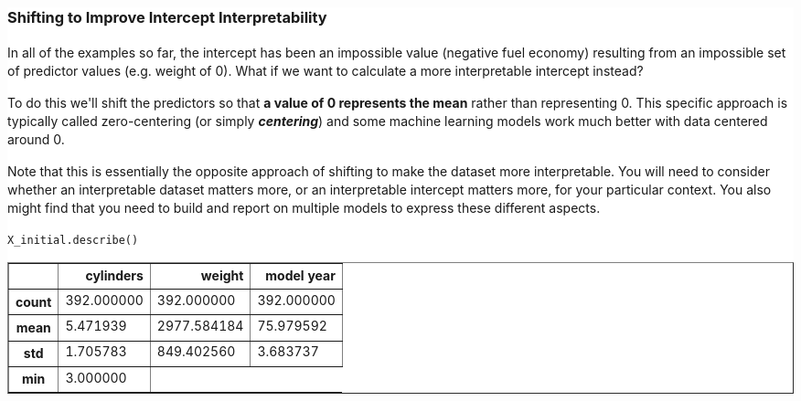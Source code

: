 ### Shifting to Improve Intercept Interpretability

In all of the examples so far, the intercept has been an impossible value (negative fuel economy) resulting from an impossible set of predictor values (e.g. weight of 0). What if we want to calculate a more interpretable intercept instead?

To do this we'll shift the predictors so that **a value of 0 represents the mean** rather than representing 0. This specific approach is typically called zero-centering (or simply ***centering***) and some machine learning models work much better with data centered around 0.

Note that this is essentially the opposite approach of shifting to make the dataset more interpretable. You will need to consider whether an interpretable dataset matters more, or an interpretable intercept matters more, for your particular context. You also might find that you need to build and report on multiple models to express these different aspects.


```python
X_initial.describe()
```




<div>
<style scoped>
    .dataframe tbody tr th:only-of-type {
        vertical-align: middle;
    }

    .dataframe tbody tr th {
        vertical-align: top;
    }

    .dataframe thead th {
        text-align: right;
    }
</style>
<table border="1" class="dataframe">
  <thead>
    <tr style="text-align: right;">
      <th></th>
      <th>cylinders</th>
      <th>weight</th>
      <th>model year</th>
    </tr>
  </thead>
  <tbody>
    <tr>
      <th>count</th>
      <td>392.000000</td>
      <td>392.000000</td>
      <td>392.000000</td>
    </tr>
    <tr>
      <th>mean</th>
      <td>5.471939</td>
      <td>2977.584184</td>
      <td>75.979592</td>
    </tr>
    <tr>
      <th>std</th>
      <td>1.705783</td>
      <td>849.402560</td>
      <td>3.683737</td>
    </tr>
    <tr>
      <th>min</th>
      <td>3.000000</td>